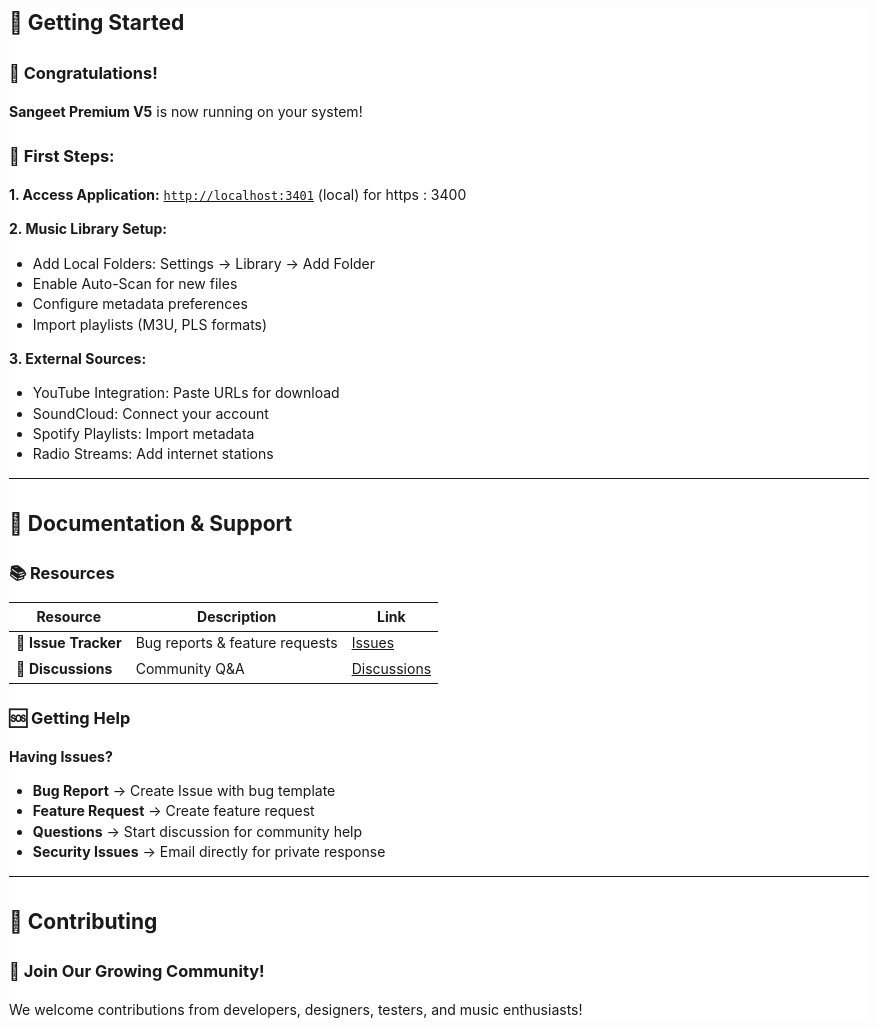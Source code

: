 
## 🎉 **Getting Started**

### 🎊 **Congratulations!** 

**Sangeet Premium V5** is now running on your system!

### 🎯 **First Steps:**

**1. Access Application:** [`http://localhost:3401`](http://localhost:3401) (local) for https : 3400

**2. Music Library Setup:**
- Add Local Folders: Settings → Library → Add Folder
- Enable Auto-Scan for new files
- Configure metadata preferences
- Import playlists (M3U, PLS formats)

**3. External Sources:**
- YouTube Integration: Paste URLs for download
- SoundCloud: Connect your account
- Spotify Playlists: Import metadata
- Radio Streams: Add internet stations

---

## 📖 **Documentation & Support**

### 📚 **Resources**

| Resource | Description | Link |
|----------|-------------|------|
| 🐛 **Issue Tracker** | Bug reports & feature requests | [Issues](https://github.com/sangeet-premium/sangeet-premium-v5/issues) |
| 💬 **Discussions** | Community Q&A | [Discussions](https://github.com/sangeet-premium/sangeet-premium-v5/discussions) |

### 🆘 **Getting Help**

**Having Issues?**
- **Bug Report** → Create Issue with bug template
- **Feature Request** → Create feature request  
- **Questions** → Start discussion for community help
- **Security Issues** → Email directly for private response

---

## 🤝 **Contributing**

### 🌟 **Join Our Growing Community!**

We welcome contributions from developers, designers, testers, and music enthusiasts!
